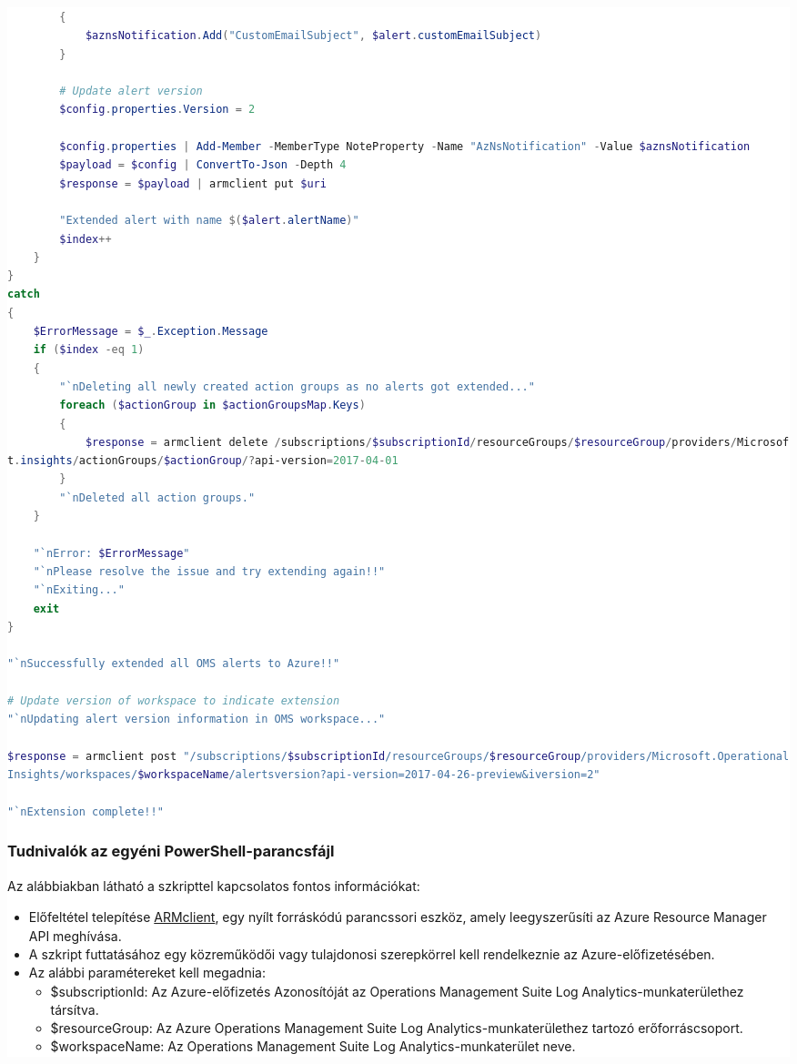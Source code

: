 ```PowerShell
        {
            $aznsNotification.Add("CustomEmailSubject", $alert.customEmailSubject)
        }      

        # Update alert version
        $config.properties.Version = 2

        $config.properties | Add-Member -MemberType NoteProperty -Name "AzNsNotification" -Value $aznsNotification
        $payload = $config | ConvertTo-Json -Depth 4
        $response = $payload | armclient put $uri
    
        "Extended alert with name $($alert.alertName)"
        $index++
    }
}
catch
{
    $ErrorMessage = $_.Exception.Message   
    if ($index -eq 1)
    {
        "`nDeleting all newly created action groups as no alerts got extended..."
        foreach ($actionGroup in $actionGroupsMap.Keys)
        {
            $response = armclient delete /subscriptions/$subscriptionId/resourceGroups/$resourceGroup/providers/Microsoft.insights/actionGroups/$actionGroup/?api-version=2017-04-01      
        }
        "`nDeleted all action groups."  
    }
    
    "`nError: $ErrorMessage"
    "`nPlease resolve the issue and try extending again!!"
    "`nExiting..."
    exit
}

"`nSuccessfully extended all OMS alerts to Azure!!" 

# Update version of workspace to indicate extension
"`nUpdating alert version information in OMS workspace..." 

$response = armclient post "/subscriptions/$subscriptionId/resourceGroups/$resourceGroup/providers/Microsoft.OperationalInsights/workspaces/$workspaceName/alertsversion?api-version=2017-04-26-preview&iversion=2"

"`nExtension complete!!"
```


### <a name="about-the-custom-powershell-script"></a>Tudnivalók az egyéni PowerShell-parancsfájl 
Az alábbiakban látható a szkripttel kapcsolatos fontos információkat:
- Előfeltétel telepítése [ARMclient](https://github.com/projectkudu/ARMClient), egy nyílt forráskódú parancssori eszköz, amely leegyszerűsíti az Azure Resource Manager API meghívása.
- A szkript futtatásához egy közreműködői vagy tulajdonosi szerepkörrel kell rendelkeznie az Azure-előfizetésében.
- Az alábbi paramétereket kell megadnia:
    - $subscriptionId: Az Azure-előfizetés Azonosítóját az Operations Management Suite Log Analytics-munkaterülethez társítva.
    - $resourceGroup: Az Azure Operations Management Suite Log Analytics-munkaterülethez tartozó erőforráscsoport.
    - $workspaceName: Az Operations Management Suite Log Analytics-munkaterület neve.
